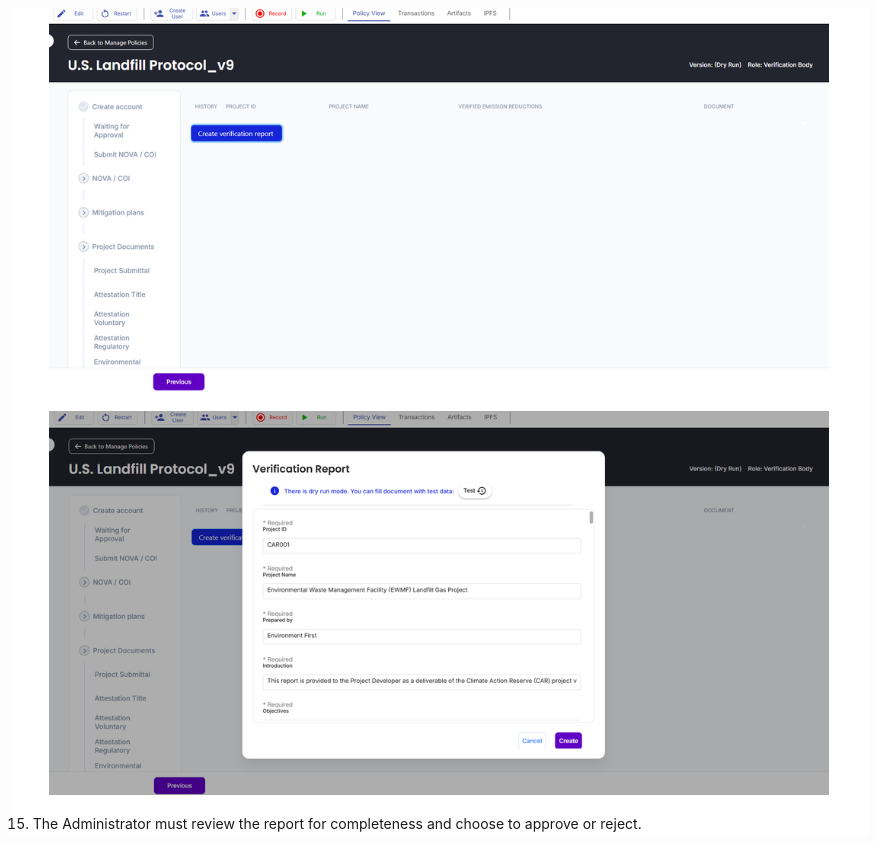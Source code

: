 <figure><img src="../../../.gitbook/assets/image (727).png" alt=""><figcaption></figcaption></figure>

<figure><img src="../../../.gitbook/assets/image (728).png" alt=""><figcaption></figcaption></figure>

15. The Administrator must review the report for completeness and choose to approve or reject.
